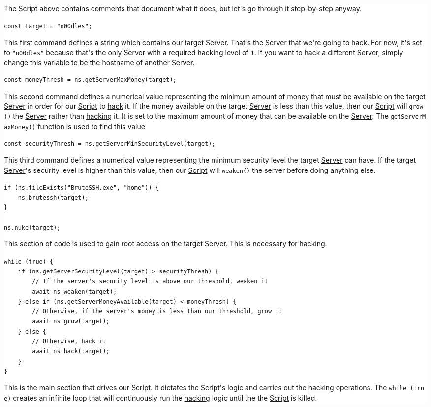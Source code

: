The [Script](../basic/scripts.md) above contains comments that document what it does, but let's go through it step-by-step anyway.

    const target = "n00dles";

This first command defines a string which contains our target [Server](../basic/servers.md).
That's the [Server](../basic/servers.md) that we're going to [hack](../basic/hacking.md).
For now, it's set to `"n00dles"` because that's the only [Server](../basic/servers.md) with a required hacking level of `1`.
If you want to [hack](../basic/hacking.md) a different [Server](../basic/servers.md), simply change this variable to be the hostname of another [Server](../basic/servers.md).

    const moneyThresh = ns.getServerMaxMoney(target);

This second command defines a numerical value representing the minimum amount of money that must be available on the target [Server](../basic/servers.md) in order for our [Script](../basic/scripts.md) to [hack](../basic/hacking.md) it.
If the money available on the target [Server](../basic/servers.md) is less than this value, then our [Script](../basic/scripts.md) will `grow()` the [Server](../basic/servers.md) rather than [hacking](../basic/hacking.md) it.
It is set to the maximum amount of money that can be available on the [Server](../basic/servers.md).
The `getServerMaxMoney()` function is used to find this value

    const securityThresh = ns.getServerMinSecurityLevel(target);

This third command defines a numerical value representing the minimum security level the target [Server](../basic/servers.md) can have.
If the target [Server](../basic/servers.md)'s security level is higher than this value, then our [Script](../basic/scripts.md) will `weaken()` the server before doing anything else.

    if (ns.fileExists("BruteSSH.exe", "home")) {
        ns.brutessh(target);
    }

    ns.nuke(target);

This section of code is used to gain root access on the target [Server](../basic/servers.md).
This is necessary for [hacking](../basic/hacking.md).

    while (true) {
        if (ns.getServerSecurityLevel(target) > securityThresh) {
            // If the server's security level is above our threshold, weaken it
            await ns.weaken(target);
        } else if (ns.getServerMoneyAvailable(target) < moneyThresh) {
            // Otherwise, if the server's money is less than our threshold, grow it
            await ns.grow(target);
        } else {
            // Otherwise, hack it
            await ns.hack(target);
        }
    }

This is the main section that drives our [Script](../basic/scripts.md).
It dictates the [Script](../basic/scripts.md)'s logic and carries out the [hacking](../basic/hacking.md) operations.
The `while (true)` creates an infinite loop that will continuously run the [hacking](../basic/hacking.md) logic until the the [Script](../basic/scripts.md) is killed.
